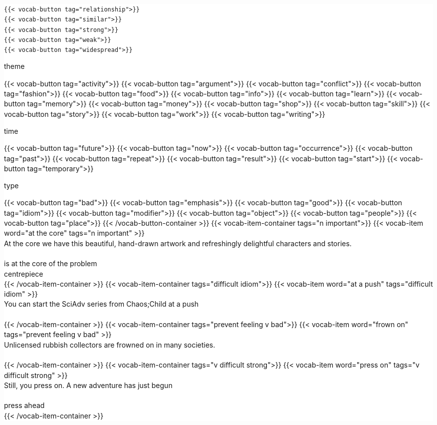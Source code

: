     {{< vocab-button tag="relationship">}}
    {{< vocab-button tag="similar">}}
    {{< vocab-button tag="strong">}}
    {{< vocab-button tag="weak">}}
    {{< vocab-button tag="widespread">}}
<p>theme</p>
    {{< vocab-button tag="activity">}}
    {{< vocab-button tag="argument">}}
    {{< vocab-button tag="conflict">}}
    {{< vocab-button tag="fashion">}}
    {{< vocab-button tag="food">}}
    {{< vocab-button tag="info">}}
    {{< vocab-button tag="learn">}}
    {{< vocab-button tag="memory">}}
    {{< vocab-button tag="money">}}
    {{< vocab-button tag="shop">}}
    {{< vocab-button tag="skill">}}
    {{< vocab-button tag="story">}}
    {{< vocab-button tag="work">}}
    {{< vocab-button tag="writing">}}
<p>time</p>
    {{< vocab-button tag="future">}}
    {{< vocab-button tag="now">}}
    {{< vocab-button tag="occurrence">}}
    {{< vocab-button tag="past">}}
    {{< vocab-button tag="repeat">}}
    {{< vocab-button tag="result">}}
    {{< vocab-button tag="start">}}
    {{< vocab-button tag="temporary">}}
<p>type</p>
    {{< vocab-button tag="bad">}}
    {{< vocab-button tag="emphasis">}}
    {{< vocab-button tag="good">}}
    {{< vocab-button tag="idiom">}}
    {{< vocab-button tag="modifier">}}
    {{< vocab-button tag="object">}}
    {{< vocab-button tag="people">}}
    {{< vocab-button tag="place">}}
{{< /vocab-button-container >}}
{{< vocab-item-container tags="n important">}}
{{< vocab-item word="at the core" tags="n important" >}}
<div>
At the core we have this beautiful, hand-drawn artwork and refreshingly delightful characters and stories.<br><br>is at the core of the problem  <br>centrepiece
</div>
{{< /vocab-item-container >}}
{{< vocab-item-container tags="difficult idiom">}}
{{< vocab-item word="at a push" tags="difficult idiom" >}}
<div>
You can start the SciAdv series from Chaos;Child at a push<br><br>
</div>
{{< /vocab-item-container >}}
{{< vocab-item-container tags="prevent feeling v bad">}}
{{< vocab-item word="frown on" tags="prevent feeling v bad" >}}
<div>
Unlicensed rubbish collectors are frowned on in many societies.<br><br>
</div>
{{< /vocab-item-container >}}
{{< vocab-item-container tags="v difficult strong">}}
{{< vocab-item word="press on" tags="v difficult strong" >}}
<div>
Still, you press on. A new adventure has just begun<br><br>press ahead
</div>
{{< /vocab-item-container >}}